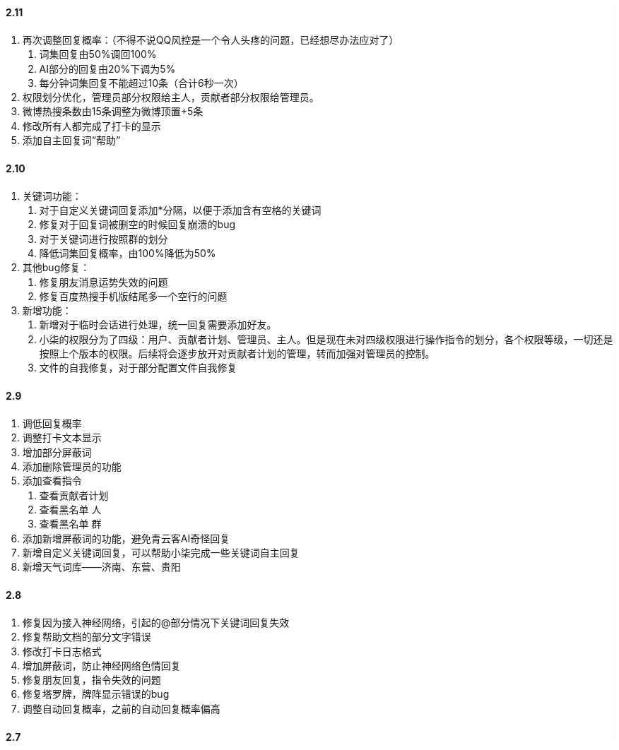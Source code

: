 #### 2.11

1. 再次调整回复概率：（不得不说QQ风控是一个令人头疼的问题，已经想尽办法应对了）
   1. 词集回复由50%调回100%
   2. AI部分的回复由20%下调为5%
   3. 每分钟词集回复不能超过10条（合计6秒一次）
2. 权限划分优化，管理员部分权限给主人，贡献者部分权限给管理员。
3. 微博热搜条数由15条调整为微博顶置+5条
4. 修改所有人都完成了打卡的显示
5. 添加自主回复词“帮助”

#### 2.10

1. 关键词功能：
   1. 对于自定义关键词回复添加*分隔，以便于添加含有空格的关键词
   2. 修复对于回复词被删空的时候回复崩溃的bug
   3. 对于关键词进行按照群的划分
   4. 降低词集回复概率，由100%降低为50%
2. 其他bug修复：
   1. 修复朋友消息运势失效的问题
   2. 修复百度热搜手机版结尾多一个空行的问题
3. 新增功能：
   1. 新增对于临时会话进行处理，统一回复需要添加好友。
   2. 小柒的权限分为了四级：用户、贡献者计划、管理员、主人。但是现在未对四级权限进行操作指令的划分，各个权限等级，一切还是按照上个版本的权限。后续将会逐步放开对贡献者计划的管理，转而加强对管理员的控制。
   3. 文件的自我修复，对于部分配置文件自我修复

#### 2.9

1. 调低回复概率
2. 调整打卡文本显示
3. 增加部分屏蔽词
4. 添加删除管理员的功能
5. 添加查看指令
   1. 查看贡献者计划
   2. 查看黑名单 人
   3. 查看黑名单 群
6. 添加新增屏蔽词的功能，避免青云客AI奇怪回复
7. 新增自定义关键词回复，可以帮助小柒完成一些关键词自主回复
8. 新增天气词库——济南、东营、贵阳

#### 2.8

1. 修复因为接入神经网络，引起的@部分情况下关键词回复失效
2. 修复帮助文档的部分文字错误
3. 修改打卡日志格式
4. 增加屏蔽词，防止神经网络色情回复
5. 修复朋友回复，指令失效的问题
6. 修复塔罗牌，牌阵显示错误的bug
7. 调整自动回复概率，之前的自动回复概率偏高

#### 2.7
